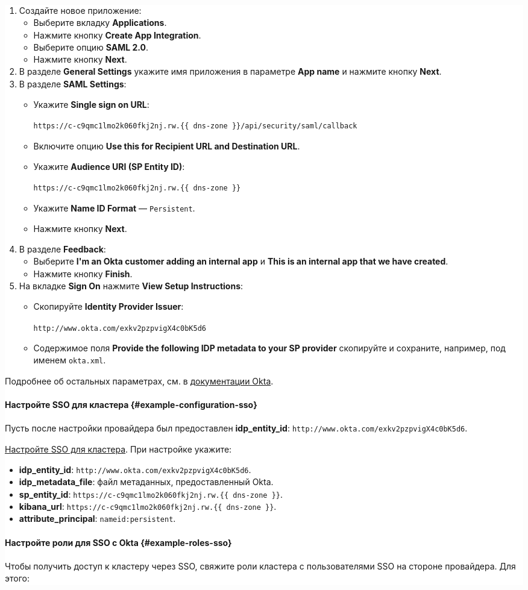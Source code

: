 1. Создайте новое приложение:
    * Выберите вкладку **Applications**.
    * Нажмите кнопку **Create App Integration**.
    * Выберите опцию **SAML 2.0**.
    * Нажмите кнопку **Next**.
1. В разделе **General Settings** укажите имя приложения в параметре **App name** и нажмите кнопку **Next**.
1. В разделе **SAML Settings**:
    * Укажите **Single sign on URL**:

        ```
        https://c-c9qmc1lmo2k060fkj2nj.rw.{{ dns-zone }}/api/security/saml/callback
        ```

    * Включите опцию **Use this for Recipient URL and Destination URL**.
    * Укажите **Audience URI (SP Entity ID)**:

        ```
        https://c-c9qmc1lmo2k060fkj2nj.rw.{{ dns-zone }}
        ```

    * Укажите **Name ID Format** — `Persistent`.
    * Нажмите кнопку **Next**.
1. В разделе **Feedback**:
    * Выберите **I'm an Okta customer adding an internal app** и **This is an internal app that we have created**.
    * Нажмите кнопку **Finish**.
1. На вкладке **Sign On** нажмите **View Setup Instructions**:
    * Скопируйте **Identity Provider Issuer**:

        ```
        http://www.okta.com/exkv2pzpvigX4c0bK5d6
        ```

    * Содержимое поля **Provide the following IDP metadata to your SP provider** скопируйте и сохраните, например, под именем `okta.xml`.

Подробнее об остальных параметрах, см. в [документации Okta](https://help.okta.com/en/prod/Content/Topics/Apps/Apps_App_Integration_Wizard.htm).

#### Настройте SSO для кластера {#example-configuration-sso}

Пусть после настройки провайдера был предоставлен **idp_entity_id**: `http://www.okta.com/exkv2pzpvigX4c0bK5d6`. 

[Настройте SSO для кластера](#configuration-sso). При настройке укажите:
* **idp_entity_id**: `http://www.okta.com/exkv2pzpvigX4c0bK5d6`.
* **idp_metadata_file**: файл метаданных, предоставленный Okta.
* **sp_entity_id**: `https://c-c9qmc1lmo2k060fkj2nj.rw.{{ dns-zone }}`.
* **kibana_url**: `https://c-c9qmc1lmo2k060fkj2nj.rw.{{ dns-zone }}`.
* **attribute_principal**: `nameid:persistent`.

#### Настройте роли для SSO с Okta {#example-roles-sso}

Чтобы получить доступ к кластеру через SSO, свяжите роли кластера с пользователями SSO на стороне провайдера. Для этого:
